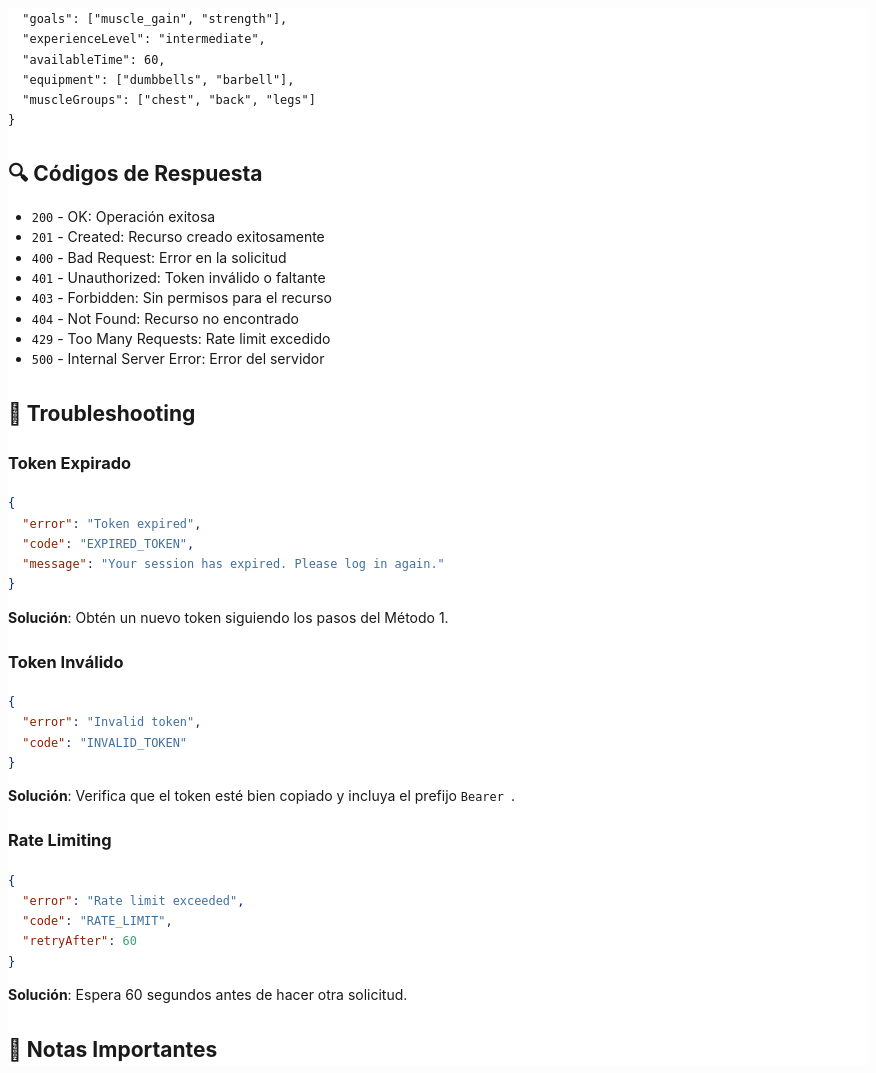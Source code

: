```http
  "goals": ["muscle_gain", "strength"],
  "experienceLevel": "intermediate",
  "availableTime": 60,
  "equipment": ["dumbbells", "barbell"],
  "muscleGroups": ["chest", "back", "legs"]
}
```

## 🔍 Códigos de Respuesta

- `200` - OK: Operación exitosa
- `201` - Created: Recurso creado exitosamente
- `400` - Bad Request: Error en la solicitud
- `401` - Unauthorized: Token inválido o faltante
- `403` - Forbidden: Sin permisos para el recurso
- `404` - Not Found: Recurso no encontrado
- `429` - Too Many Requests: Rate limit excedido
- `500` - Internal Server Error: Error del servidor

## 🚨 Troubleshooting

### Token Expirado
```json
{
  "error": "Token expired",
  "code": "EXPIRED_TOKEN",
  "message": "Your session has expired. Please log in again."
}
```
**Solución**: Obtén un nuevo token siguiendo los pasos del Método 1.

### Token Inválido
```json
{
  "error": "Invalid token",
  "code": "INVALID_TOKEN"
}
```
**Solución**: Verifica que el token esté bien copiado y incluya el prefijo `Bearer `.

### Rate Limiting
```json
{
  "error": "Rate limit exceeded",
  "code": "RATE_LIMIT",
  "retryAfter": 60
}
```
**Solución**: Espera 60 segundos antes de hacer otra solicitud.

## 📝 Notas Importantes
